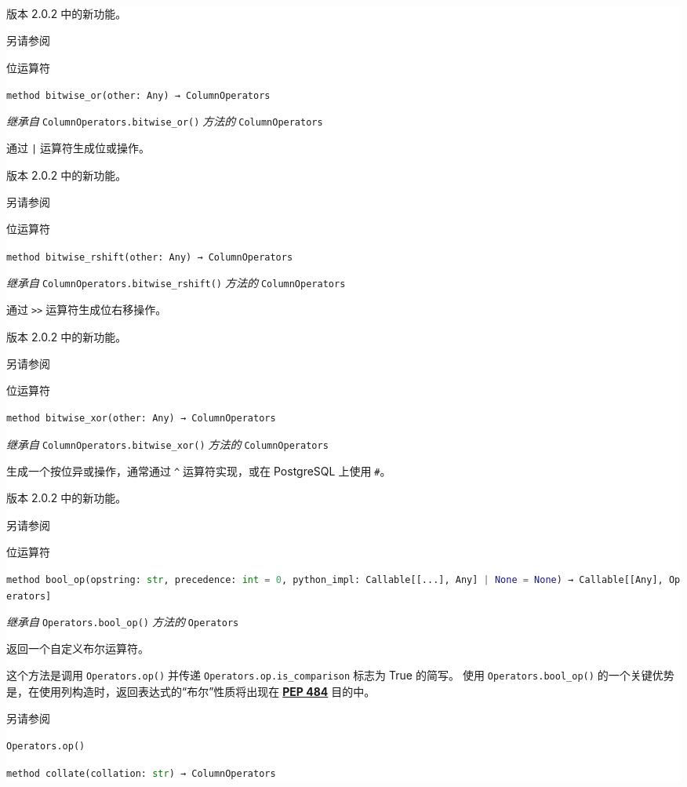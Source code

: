版本 2.0.2 中的新功能。

另请参阅

位运算符

```py
method bitwise_or(other: Any) → ColumnOperators
```

*继承自* `ColumnOperators.bitwise_or()` *方法的* `ColumnOperators`

通过 `|` 运算符生成位或操作。

版本 2.0.2 中的新功能。

另请参阅

位运算符

```py
method bitwise_rshift(other: Any) → ColumnOperators
```

*继承自* `ColumnOperators.bitwise_rshift()` *方法的* `ColumnOperators`

通过 `>>` 运算符生成位右移操作。

版本 2.0.2 中的新功能。

另请参阅

位运算符

```py
method bitwise_xor(other: Any) → ColumnOperators
```

*继承自* `ColumnOperators.bitwise_xor()` *方法的* `ColumnOperators`

生成一个按位异或操作，通常通过 `^` 运算符实现，或在 PostgreSQL 上使用 `#`。

版本 2.0.2 中的新功能。

另请参阅

位运算符

```py
method bool_op(opstring: str, precedence: int = 0, python_impl: Callable[[...], Any] | None = None) → Callable[[Any], Operators]
```

*继承自* `Operators.bool_op()` *方法的* `Operators`

返回一个自定义布尔运算符。

这个方法是调用 `Operators.op()` 并传递 `Operators.op.is_comparison` 标志为 True 的简写。 使用 `Operators.bool_op()` 的一个关键优势是，在使用列构造时，返回表达式的“布尔”性质将出现在 [**PEP 484**](https://peps.python.org/pep-0484/) 目的中。

另请参阅

`Operators.op()`

```py
method collate(collation: str) → ColumnOperators
```
